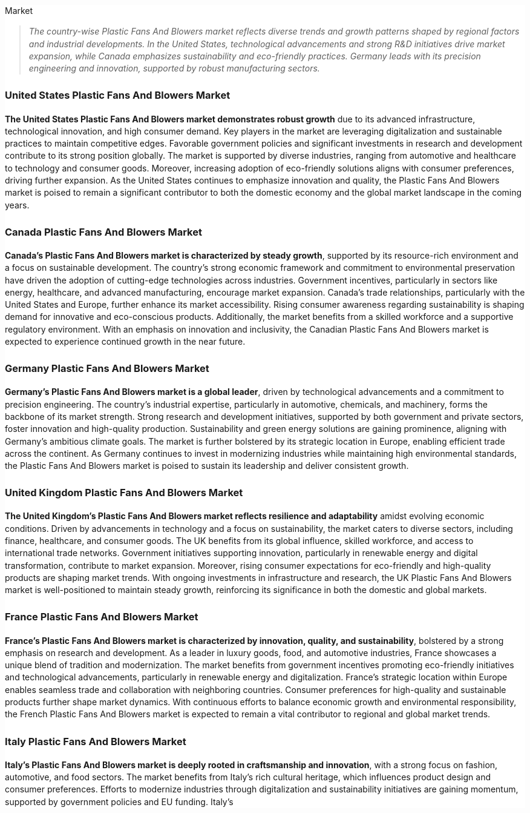 Market<br /></span></h1><blockquote><p><em><span class="">The country-wise Plastic Fans And Blowers market reflects diverse trends and growth patterns shaped by regional factors and industrial developments. In the United States, technological advancements and strong R&amp;D initiatives drive market expansion, while Canada emphasizes sustainability and eco-friendly practices. Germany leads with its precision engineering and innovation, supported by robust manufacturing sectors.</span></em></p></blockquote><h3><strong>United States Plastic Fans And Blowers Market</strong></h3><p><strong>The United States Plastic Fans And Blowers market demonstrates robust growth</strong> due to its advanced infrastructure, technological innovation, and high consumer demand. Key players in the market are leveraging digitalization and sustainable practices to maintain competitive edges. Favorable government policies and significant investments in research and development contribute to its strong position globally. The market is supported by diverse industries, ranging from automotive and healthcare to technology and consumer goods. Moreover, increasing adoption of eco-friendly solutions aligns with consumer preferences, driving further expansion. As the United States continues to emphasize innovation and quality, the Plastic Fans And Blowers market is poised to remain a significant contributor to both the domestic economy and the global market landscape in the coming years.</p><h3><strong>Canada Plastic Fans And Blowers Market</strong></h3><p><strong>Canada&rsquo;s Plastic Fans And Blowers market is characterized by steady growth</strong>, supported by its resource-rich environment and a focus on sustainable development. The country&rsquo;s strong economic framework and commitment to environmental preservation have driven the adoption of cutting-edge technologies across industries. Government incentives, particularly in sectors like energy, healthcare, and advanced manufacturing, encourage market expansion. Canada&rsquo;s trade relationships, particularly with the United States and Europe, further enhance its market accessibility. Rising consumer awareness regarding sustainability is shaping demand for innovative and eco-conscious products. Additionally, the market benefits from a skilled workforce and a supportive regulatory environment. With an emphasis on innovation and inclusivity, the Canadian Plastic Fans And Blowers market is expected to experience continued growth in the near future.</p><h3><strong>Germany Plastic Fans And Blowers Market</strong></h3><p><strong>Germany&rsquo;s Plastic Fans And Blowers market is a global leader</strong>, driven by technological advancements and a commitment to precision engineering. The country&rsquo;s industrial expertise, particularly in automotive, chemicals, and machinery, forms the backbone of its market strength. Strong research and development initiatives, supported by both government and private sectors, foster innovation and high-quality production. Sustainability and green energy solutions are gaining prominence, aligning with Germany&rsquo;s ambitious climate goals. The market is further bolstered by its strategic location in Europe, enabling efficient trade across the continent. As Germany continues to invest in modernizing industries while maintaining high environmental standards, the Plastic Fans And Blowers market is poised to sustain its leadership and deliver consistent growth.</p><h3><strong>United Kingdom Plastic Fans And Blowers Market</strong></h3><p><strong>The United Kingdom&rsquo;s Plastic Fans And Blowers market reflects resilience and adaptability</strong> amidst evolving economic conditions. Driven by advancements in technology and a focus on sustainability, the market caters to diverse sectors, including finance, healthcare, and consumer goods. The UK benefits from its global influence, skilled workforce, and access to international trade networks. Government initiatives supporting innovation, particularly in renewable energy and digital transformation, contribute to market expansion. Moreover, rising consumer expectations for eco-friendly and high-quality products are shaping market trends. With ongoing investments in infrastructure and research, the UK Plastic Fans And Blowers market is well-positioned to maintain steady growth, reinforcing its significance in both the domestic and global markets.</p><h3><strong>France Plastic Fans And Blowers Market</strong></h3><p><strong>France&rsquo;s Plastic Fans And Blowers market is characterized by innovation, quality, and sustainability</strong>, bolstered by a strong emphasis on research and development. As a leader in luxury goods, food, and automotive industries, France showcases a unique blend of tradition and modernization. The market benefits from government incentives promoting eco-friendly initiatives and technological advancements, particularly in renewable energy and digitalization. France&rsquo;s strategic location within Europe enables seamless trade and collaboration with neighboring countries. Consumer preferences for high-quality and sustainable products further shape market dynamics. With continuous efforts to balance economic growth and environmental responsibility, the French Plastic Fans And Blowers market is expected to remain a vital contributor to regional and global market trends.</p><h3><strong>Italy Plastic Fans And Blowers Market</strong></h3><p><strong>Italy&rsquo;s Plastic Fans And Blowers market is deeply rooted in craftsmanship and innovation</strong>, with a strong focus on fashion, automotive, and food sectors. The market benefits from Italy&rsquo;s rich cultural heritage, which influences product design and consumer preferences. Efforts to modernize industries through digitalization and sustainability initiatives are gaining momentum, supported by government policies and EU funding. Italy&rsquo;s